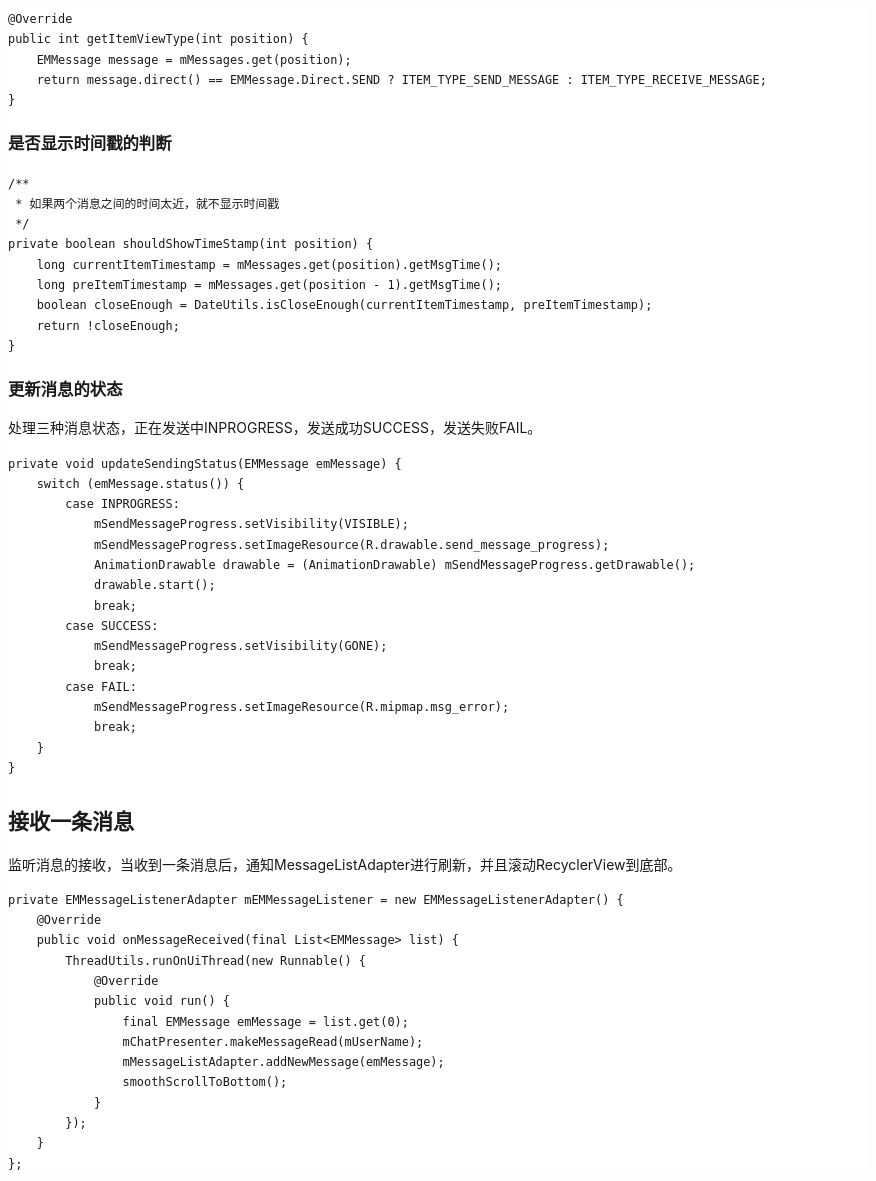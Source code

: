     @Override
    public int getItemViewType(int position) {
        EMMessage message = mMessages.get(position);
        return message.direct() == EMMessage.Direct.SEND ? ITEM_TYPE_SEND_MESSAGE : ITEM_TYPE_RECEIVE_MESSAGE;
    }


### 是否显示时间戳的判断 ###
    /**
     * 如果两个消息之间的时间太近，就不显示时间戳
     */
    private boolean shouldShowTimeStamp(int position) {
        long currentItemTimestamp = mMessages.get(position).getMsgTime();
        long preItemTimestamp = mMessages.get(position - 1).getMsgTime();
        boolean closeEnough = DateUtils.isCloseEnough(currentItemTimestamp, preItemTimestamp);
        return !closeEnough;
    }

### 更新消息的状态 ###
处理三种消息状态，正在发送中INPROGRESS，发送成功SUCCESS，发送失败FAIL。

    private void updateSendingStatus(EMMessage emMessage) {
        switch (emMessage.status()) {
            case INPROGRESS:
                mSendMessageProgress.setVisibility(VISIBLE);
                mSendMessageProgress.setImageResource(R.drawable.send_message_progress);
                AnimationDrawable drawable = (AnimationDrawable) mSendMessageProgress.getDrawable();
                drawable.start();
                break;
            case SUCCESS:
                mSendMessageProgress.setVisibility(GONE);
                break;
            case FAIL:
                mSendMessageProgress.setImageResource(R.mipmap.msg_error);
                break;
        }
    }

## 接收一条消息 ##
监听消息的接收，当收到一条消息后，通知MessageListAdapter进行刷新，并且滚动RecyclerView到底部。

    private EMMessageListenerAdapter mEMMessageListener = new EMMessageListenerAdapter() {
        @Override
        public void onMessageReceived(final List<EMMessage> list) {
            ThreadUtils.runOnUiThread(new Runnable() {
                @Override
                public void run() {
                    final EMMessage emMessage = list.get(0);
                    mChatPresenter.makeMessageRead(mUserName);
                    mMessageListAdapter.addNewMessage(emMessage);
                    smoothScrollToBottom();
                }
            });
        }
    };
